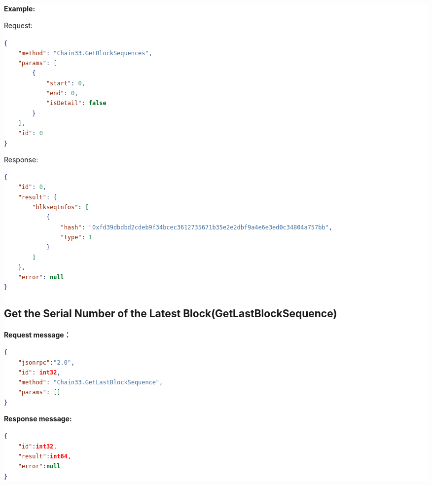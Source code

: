 **Example:**

Request:
```json
{
	"method": "Chain33.GetBlockSequences",
	"params": [
		{
			"start": 0,
			"end": 0,
			"isDetail": false
		}
	],
	"id": 0
}
```
Response:
```json
{
	"id": 0,
	"result": {
		"blkseqInfos": [
			{
				"hash": "0xfd39dbdbd2cdeb9f34bcec3612735671b35e2e2dbf9a4e6e3ed0c34804a757bb",
				"type": 1
			}
		]
	},
	"error": null
}
```

## Get the Serial Number of the Latest Block(GetLastBlockSequence)

**Request message：**

```json
{
	"jsonrpc":"2.0",
	"id": int32,
	"method": "Chain33.GetLastBlockSequence",
	"params": []
}
```


**Response message:**

```json
{
	"id":int32,
	"result":int64,
	"error":null
}
```
